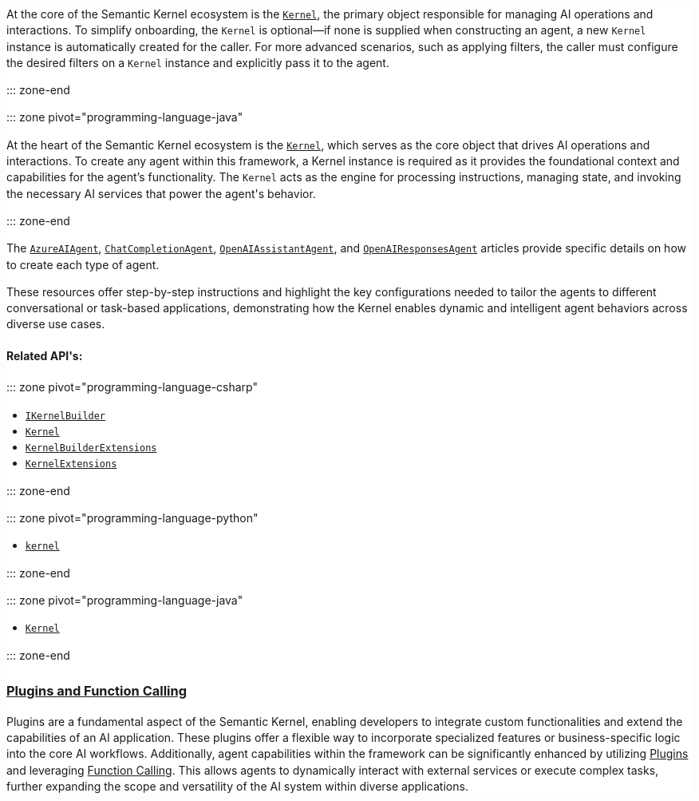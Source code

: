 At the core of the Semantic Kernel ecosystem is the [`Kernel`](../../concepts/kernel.md), the primary object responsible for managing AI operations and interactions. To simplify onboarding, the `Kernel` is optional—if none is supplied when constructing an agent, a new `Kernel` instance is automatically created for the caller. For more advanced scenarios, such as applying filters, the caller must configure the desired filters on a `Kernel` instance and explicitly pass it to the agent.

::: zone-end

::: zone pivot="programming-language-java"

At the heart of the Semantic Kernel ecosystem is the [`Kernel`](../../concepts/kernel.md), which serves as the core object that drives AI operations and interactions. To create any agent within this framework, a Kernel instance is required as it provides the foundational context and capabilities for the agent’s functionality. The `Kernel` acts as the engine for processing instructions, managing state, and invoking the necessary AI services that power the agent's behavior.

::: zone-end

The [`AzureAIAgent`](./azure-ai-agent.md), [`ChatCompletionAgent`](./chat-completion-agent.md), [`OpenAIAssistantAgent`](./assistant-agent.md), and [`OpenAIResponsesAgent`](./responses-agent.md) articles provide specific details on how to create each type of agent.

These resources offer step-by-step instructions and highlight the key configurations needed to tailor the agents to different conversational or task-based applications, demonstrating how the Kernel enables dynamic and intelligent agent behaviors across diverse use cases.

#### Related API's:

::: zone pivot="programming-language-csharp"

- [`IKernelBuilder`](/dotnet/api/microsoft.semantickernel)
- [`Kernel`](/dotnet/api/microsoft.semantickernel.kernel)
- [`KernelBuilderExtensions`](/dotnet/api/microsoft.semantickernel.kernelbuilderextensions)
- [`KernelExtensions`](/dotnet/api/microsoft.semantickernel.kernelextensions)

::: zone-end

::: zone pivot="programming-language-python"

- [`kernel`](/python/api/semantic-kernel/semantic_kernel.kernel.kernel)

::: zone-end

::: zone pivot="programming-language-java"

- [`Kernel`](/java/api/com.microsoft.semantickernel.kernel)

::: zone-end


### [Plugins and Function Calling](./agent-functions.md)

Plugins are a fundamental aspect of the Semantic Kernel, enabling developers to integrate custom functionalities and extend the capabilities of an AI application. These plugins offer a flexible way to incorporate specialized features or business-specific logic into the core AI workflows. Additionally, agent capabilities within the framework can be significantly enhanced by utilizing [Plugins](../../concepts/plugins/index.md) and leveraging [Function Calling](../../concepts/ai-services/chat-completion/function-calling/index.md). This allows agents to dynamically interact with external services or execute complex tasks, further expanding the scope and versatility of the AI system within diverse applications.
